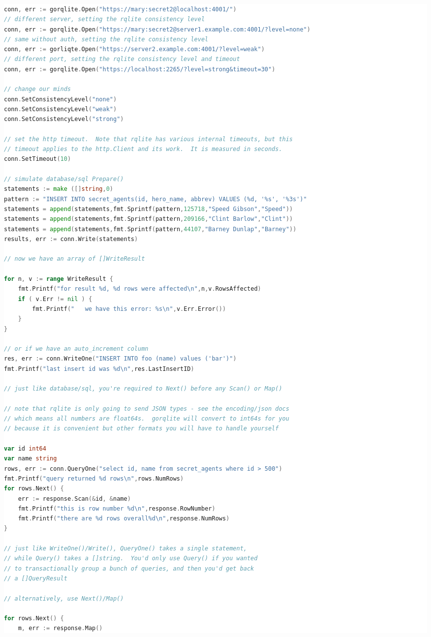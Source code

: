 ```go
conn, err := gorqlite.Open("https://mary:secret2@localhost:4001/")
// different server, setting the rqlite consistency level
conn, err := gorqlite.Open("https://mary:secret2@server1.example.com:4001/?level=none")
// same without auth, setting the rqlite consistency level
conn, err := gorliqte.Open("https://server2.example.com:4001/?level=weak")
// different port, setting the rqlite consistency level and timeout
conn, err := gorqlite.Open("https://localhost:2265/?level=strong&timeout=30")

// change our minds
conn.SetConsistencyLevel("none")
conn.SetConsistencyLevel("weak")
conn.SetConsistencyLevel("strong")

// set the http timeout.  Note that rqlite has various internal timeouts, but this
// timeout applies to the http.Client and its work.  It is measured in seconds.
conn.SetTimeout(10)

// simulate database/sql Prepare()
statements := make ([]string,0)
pattern := "INSERT INTO secret_agents(id, hero_name, abbrev) VALUES (%d, '%s', '%3s')"
statements = append(statements,fmt.Sprintf(pattern,125718,"Speed Gibson","Speed"))
statements = append(statements,fmt.Sprintf(pattern,209166,"Clint Barlow","Clint"))
statements = append(statements,fmt.Sprintf(pattern,44107,"Barney Dunlap","Barney"))
results, err := conn.Write(statements)

// now we have an array of []WriteResult 

for n, v := range WriteResult {
	fmt.Printf("for result %d, %d rows were affected\n",n,v.RowsAffected)
	if ( v.Err != nil ) {
		fmt.Printf("   we have this error: %s\n",v.Err.Error())
	}
}

// or if we have an auto_increment column
res, err := conn.WriteOne("INSERT INTO foo (name) values ('bar')")
fmt.Printf("last insert id was %d\n",res.LastInsertID)

// just like database/sql, you're required to Next() before any Scan() or Map()

// note that rqlite is only going to send JSON types - see the encoding/json docs
// which means all numbers are float64s.  gorqlite will convert to int64s for you
// because it is convenient but other formats you will have to handle yourself

var id int64
var name string
rows, err := conn.QueryOne("select id, name from secret_agents where id > 500")
fmt.Printf("query returned %d rows\n",rows.NumRows)
for rows.Next() {
	err := response.Scan(&id, &name)
	fmt.Printf("this is row number %d\n",response.RowNumber)
	fmt.Printf("there are %d rows overall%d\n",response.NumRows)
}

// just like WriteOne()/Write(), QueryOne() takes a single statement,
// while Query() takes a []string.  You'd only use Query() if you wanted
// to transactionally group a bunch of queries, and then you'd get back
// a []QueryResult

// alternatively, use Next()/Map()

for rows.Next() {
	m, err := response.Map()
```